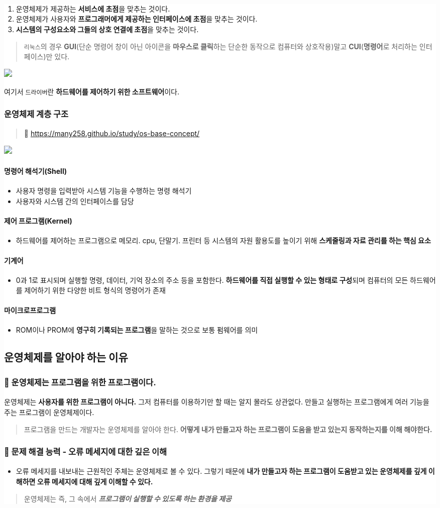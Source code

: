 1. 운영체제가 제공하는 **서비스에 초점**을 맞추는 것이다.
2. 운영체제가 사용자와 **프로그래머에게 제공하는 인터페이스에 초점**을 맞추는 것이다.
3. **시스템의 구성요소와 그들의 상호 연결에 초점**을 맞추는 것이다.

> `리눅스`의 경우 **GUI**(단순 명령어 창이 아닌 아이콘을 **마우스로 클릭**하는 단순한 동작으로 컴퓨터와 상호작용)말고 **CUI**(**명령어**로 처리하는 인터페이스)만 있다.

![](https://velog.velcdn.com/images/prettylee620/post/3043b9b3-4ddb-40c3-85a8-6e82d80d10d7/image.png)

여기서 `드라이버`란 **하드웨어를 제어하기 위한 소프트웨어**이다.

### 운영체제 계층 구조

> 🔗 https://many258.github.io/study/os-base-concept/

![](https://velog.velcdn.com/images/prettylee620/post/8644d99c-23b9-4bd6-9113-e65de4ca359b/image.png)

#### 명령어 해석기(Shell)

* 사용자 명령을 입력받아 시스템 기능을 수행하는 명령 해석기
* 사용자와 시스템 간의 인터페이스를 담당

#### 제어 프로그램(Kernel)

* 하드웨어를 제어하는 프로그램으로 메모리. cpu, 단말기. 프린터 등 시스템의 자원 활용도를 높이기 위해 **스케줄링과 자료 관리를 하는 핵심 요소**

#### 기계어

* 0과 1로 표시되며 실행할 명령, 데이터, 기억 장소의 주소 등을 포함한다. **하드웨어를 직접 실행할 수 있는 형태로 구성**되며 컴퓨터의 모든 하드웨어를 제어하기 위한 다양한 비트 형식의 명령어가 존재

#### 마이크로프로그램

* ROM이나 PROM에 **영구히 기록되는 프로그램**을 말하는 것으로 보통 펌웨어를 의미

## 운영체제를 알아야 하는 이유

### 🌻 운영체제는 프로그램을 위한 프로그램이다.

운영체제는 **사용자를 위한 프로그램이 아니다.** 그저 컴퓨터를 이용하기만 할 때는 알지 몰라도 상관없다. 만들고 실행하는 프로그램에게 여러 기능을 주는 프로그램이 운영체제이다.

> 프로그램을 만드는 개발자는 운영체제를 알아야 한다. **어떻게 내가 만들고자 하는 프로그램이 도움을 받고 있는지 동작하는지를 이해 해야한다.**

### 🌻 문제 해결 능력 - 오류 메세지에 대한 깊은 이해

* 오류 메세지를 내보내는 근원적인 주체는 운영체제로 볼 수 있다. 그렇기 때문에 **내가 만들고자 하는 프로그램이 도움받고 있는 운영체제를 깊게 이해하면 오류 메세지에 대해 깊게 이해할 수 있다.**

> 운영체제는 즉, 그 속에서 _**프로그램이 실행할 수 있도록 하는 환경을 제공**_
